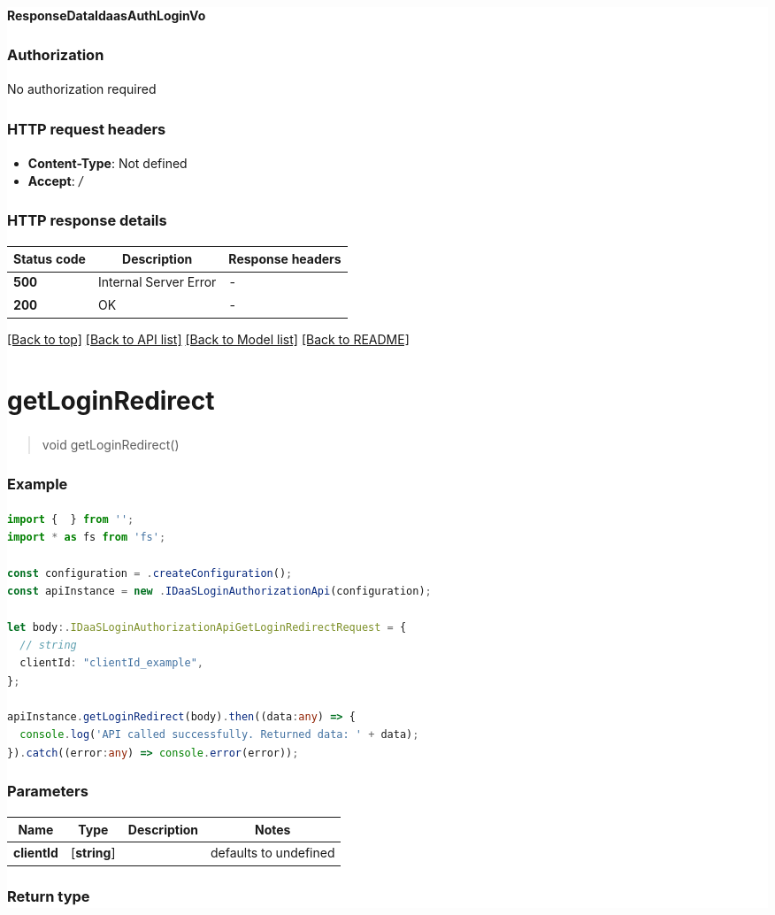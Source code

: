 **ResponseDataIdaasAuthLoginVo**

### Authorization

No authorization required

### HTTP request headers

 - **Content-Type**: Not defined
 - **Accept**: */*


### HTTP response details
| Status code | Description | Response headers |
|-------------|-------------|------------------|
**500** | Internal Server Error |  -  |
**200** | OK |  -  |

[[Back to top]](#) [[Back to API list]](README.md#documentation-for-api-endpoints) [[Back to Model list]](README.md#documentation-for-models) [[Back to README]](README.md)

# **getLoginRedirect**
> void getLoginRedirect()


### Example


```typescript
import {  } from '';
import * as fs from 'fs';

const configuration = .createConfiguration();
const apiInstance = new .IDaaSLoginAuthorizationApi(configuration);

let body:.IDaaSLoginAuthorizationApiGetLoginRedirectRequest = {
  // string
  clientId: "clientId_example",
};

apiInstance.getLoginRedirect(body).then((data:any) => {
  console.log('API called successfully. Returned data: ' + data);
}).catch((error:any) => console.error(error));
```


### Parameters

Name | Type | Description  | Notes
------------- | ------------- | ------------- | -------------
 **clientId** | [**string**] |  | defaults to undefined


### Return type
